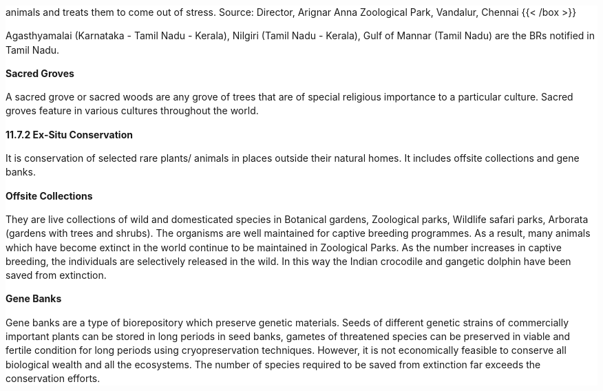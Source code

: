 animals and treats them to come out of stress.
Source: Director, Arignar Anna Zoological
Park, Vandalur, Chennai
{{< /box >}}



Agasthyamalai (Karnataka - Tamil Nadu -
Kerala), Nilgiri (Tamil Nadu - Kerala), Gulf of
Mannar (Tamil Nadu) are the BRs notified in
Tamil Nadu.

**Sacred Groves**

A sacred grove or sacred woods are any
grove of trees that are of special religious
importance to a particular culture. Sacred
groves feature in various cultures throughout
the world.

**11.7.2 Ex-Situ Conservation**

It is conservation of selected rare plants/
animals in places outside their natural homes. It
includes offsite collections and gene banks.

**Offsite Collections**

They are live collections of wild and
domesticated species in Botanical gardens,
Zoological parks, Wildlife safari parks, Arborata
(gardens with trees and shrubs). The organisms
are well maintained for captive breeding
programmes. As a result, many animals which
have become extinct in the world continue to be
maintained in Zoological Parks. As the number
increases in captive breeding, the individuals
are selectively released in the wild. In this way
the Indian crocodile and gangetic dolphin have
been saved from extinction.

**Gene Banks**

Gene banks are a type of biorepository
which preserve genetic materials. Seeds of
different genetic strains of commercially
important plants can be stored in long periods
in seed banks, gametes of threatened species
can be preserved in viable and fertile condition
for long periods using cryopreservation
techniques.
However, it is not economically feasible
to conserve all biological wealth and all the
ecosystems. The number of species required
to be saved from extinction far exceeds the
conservation efforts.
